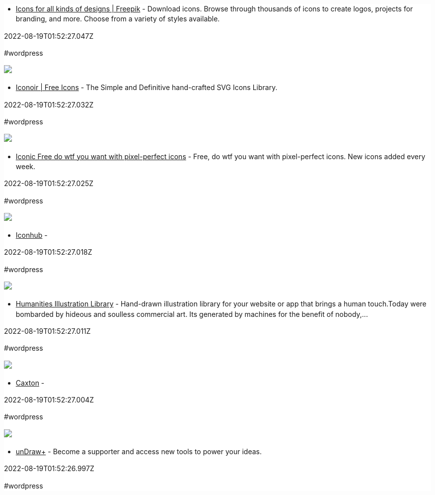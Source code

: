 - [Icons for all kinds of designs | Freepik](https://www.freepik.com/icons) - Download icons. Browse through thousands of icons to create logos, projects for branding, and more. Choose from a variety of styles available.

2022-08-19T01:52:27.047Z

#wordpress

![](https://iconoir.com/iconoir-brand-03.png)

- [Iconoir | Free Icons](https://iconoir.com) - The Simple and Definitive hand-crafted SVG Icons Library.

2022-08-19T01:52:27.032Z

#wordpress

![](https://iconic.app/wp-content/themes/basis-iconic/media/meta-image-square.jpg)

- [Iconic Free do wtf you want with pixel-perfect icons](https://iconic.app) - Free, do wtf you want with pixel-perfect icons. New icons added every week.

2022-08-19T01:52:27.025Z

#wordpress

![](https://iconhub.io/img/hero.jpeg)

- [Iconhub](https://iconhub.io) - 

2022-08-19T01:52:27.018Z

#wordpress

![](https://public-files.gumroad.com/ekz0nosywif2t5n024fc6yc0cl26)

- [Humanities Illustration Library](https://levinunnink.gumroad.com/l/humanities-illustrations) - Hand-drawn illustration library for your website or app that brings a human touch.Today were bombarded by hideous and soulless commercial art. Its generated by machines for the benefit of nobody,...

2022-08-19T01:52:27.011Z

#wordpress

![](https://m9u3r5h2.rocketcdn.me/wp-content/uploads/2019/05/pootlepress.jpg)

- [Caxton](https://www.pootlepress.com/caxton) - 

2022-08-19T01:52:27.004Z

#wordpress

![](https://cdn-plus.undraw.co/static/undrawplus_social3.png)

- [unDraw+](https://plus.undraw.co) - Become a supporter and access new tools to power your ideas.

2022-08-19T01:52:26.997Z

#wordpress
